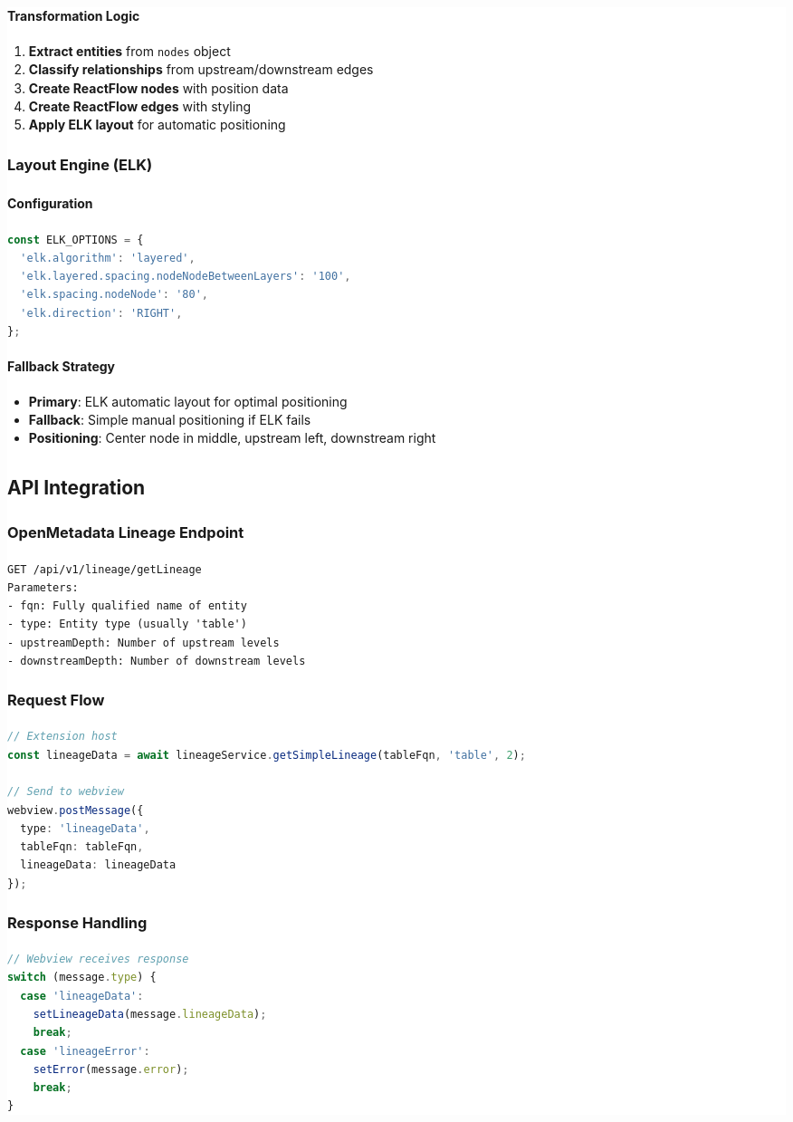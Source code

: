 #### Transformation Logic
1. **Extract entities** from `nodes` object
2. **Classify relationships** from upstream/downstream edges
3. **Create ReactFlow nodes** with position data
4. **Create ReactFlow edges** with styling
5. **Apply ELK layout** for automatic positioning

### Layout Engine (ELK)

#### Configuration
```typescript
const ELK_OPTIONS = {
  'elk.algorithm': 'layered',
  'elk.layered.spacing.nodeNodeBetweenLayers': '100',
  'elk.spacing.nodeNode': '80', 
  'elk.direction': 'RIGHT',
};
```

#### Fallback Strategy
- **Primary**: ELK automatic layout for optimal positioning
- **Fallback**: Simple manual positioning if ELK fails
- **Positioning**: Center node in middle, upstream left, downstream right

## API Integration

### OpenMetadata Lineage Endpoint
```
GET /api/v1/lineage/getLineage
Parameters:
- fqn: Fully qualified name of entity
- type: Entity type (usually 'table')
- upstreamDepth: Number of upstream levels
- downstreamDepth: Number of downstream levels
```

### Request Flow
```typescript
// Extension host
const lineageData = await lineageService.getSimpleLineage(tableFqn, 'table', 2);

// Send to webview
webview.postMessage({
  type: 'lineageData',
  tableFqn: tableFqn,
  lineageData: lineageData
});
```

### Response Handling
```typescript  
// Webview receives response
switch (message.type) {
  case 'lineageData':
    setLineageData(message.lineageData);
    break;
  case 'lineageError':
    setError(message.error);
    break;
}
```
